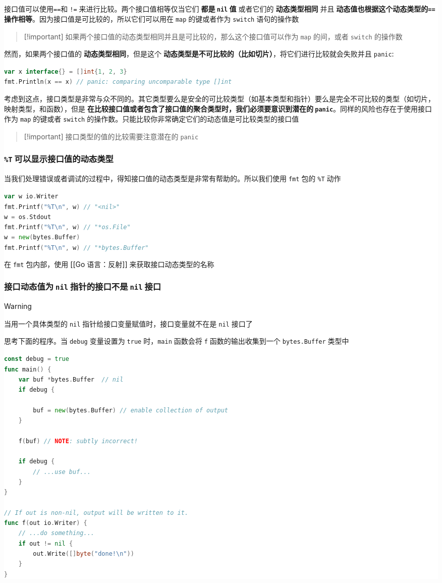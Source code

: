 接口值可以使用`==`和 `!=` 来进行比较。两个接口值相等仅当它们 **都是 `nil` 值** 或者它们的 **动态类型相同** 并且 **动态值也根据这个动态类型的`==` 操作相等**。因为接口值是可比较的，所以它们可以用在 `map` 的键或者作为 `switch` 语句的操作数

> [!important] 如果两个接口值的动态类型相同并且是可比较的，那么这个接口值可以作为 `map` 的间，或者 `switch` 的操作数

然而，如果两个接口值的 **动态类型相同**，但是这个 **动态类型是不可比较的（比如切片）**，将它们进行比较就会失败并且 `panic`:

```go
var x interface{} = []int{1, 2, 3}
fmt.Println(x == x) // panic: comparing uncomparable type []int
```

考虑到这点，接口类型是非常与众不同的。其它类型要么是安全的可比较类型（如基本类型和指针）要么是完全不可比较的类型（如切片，映射类型，和函数），但是 **在比较接口值或者包含了接口值的聚合类型时，我们必须要意识到潜在的 `panic`**。同样的风险也存在于使用接口作为 `map` 的键或者 `switch` 的操作数。只能比较你非常确定它们的动态值是可比较类型的接口值

> [!important] 接口类型的值的比较需要注意潜在的 `panic`

### `%T` 可以显示接口值的动态类型

当我们处理错误或者调试的过程中，得知接口值的动态类型是非常有帮助的。所以我们使用 `fmt` 包的 `%T` 动作

```go
var w io.Writer
fmt.Printf("%T\n", w) // "<nil>"
w = os.Stdout
fmt.Printf("%T\n", w) // "*os.File"
w = new(bytes.Buffer)
fmt.Printf("%T\n", w) // "*bytes.Buffer"
```

在 `fmt` 包内部，使用 [[Go 语言：反射]] 来获取接口动态类型的名称

### 接口动态值为 `nil` 指针的接口不是 `nil` 接口

> [!warning] 
> 
> 当用一个具体类型的 `nil` 指针给接口变量赋值时，接口变量就不在是 `nil` 接口了
> 

思考下面的程序。当 `debug` 变量设置为 `true` 时，`main` 函数会将 `f` 函数的输出收集到一个 `bytes.Buffer` 类型中

```go
const debug = true
func main() {
    var buf *bytes.Buffer  // nil
    if debug {
    
        buf = new(bytes.Buffer) // enable collection of output
    }
    
    f(buf) // NOTE: subtly incorrect!
    
    if debug {
        // ...use buf...
    }
}

// If out is non-nil, output will be written to it.
func f(out io.Writer) {
    // ...do something...
    if out != nil {
        out.Write([]byte("done!\n"))
    }
}
```
